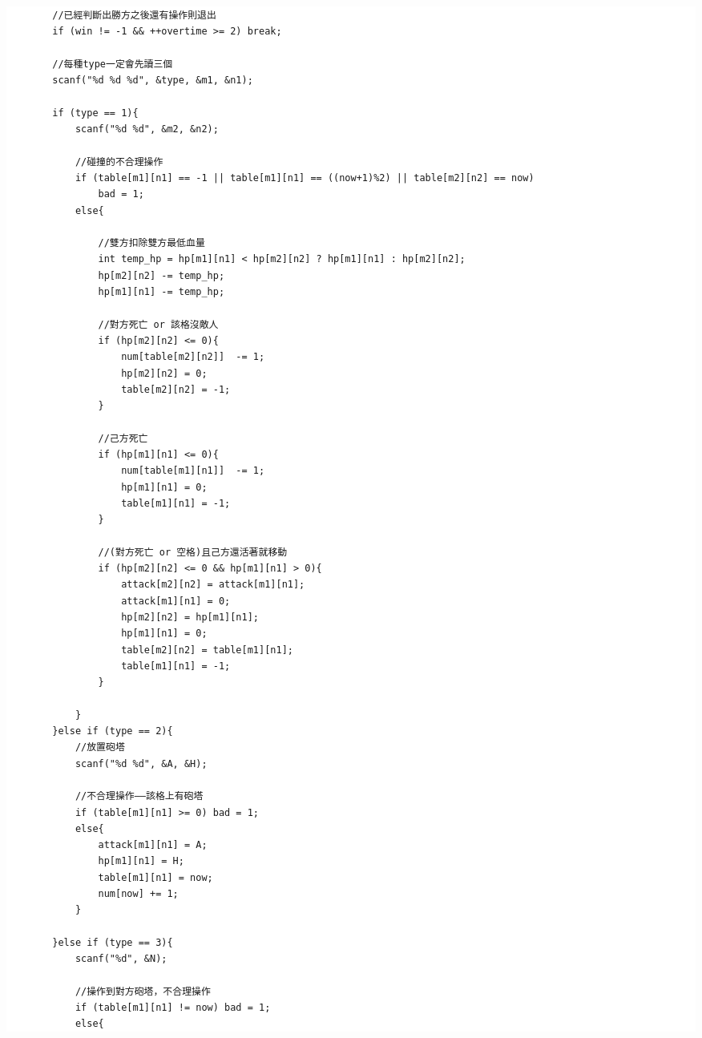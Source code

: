 ```cpp=
        //已經判斷出勝方之後還有操作則退出
        if (win != -1 && ++overtime >= 2) break; 
        
        //每種type一定會先讀三個
        scanf("%d %d %d", &type, &m1, &n1);

        if (type == 1){
            scanf("%d %d", &m2, &n2);

            //碰撞的不合理操作
            if (table[m1][n1] == -1 || table[m1][n1] == ((now+1)%2) || table[m2][n2] == now)
                bad = 1;
            else{

                //雙方扣除雙方最低血量
                int temp_hp = hp[m1][n1] < hp[m2][n2] ? hp[m1][n1] : hp[m2][n2];
                hp[m2][n2] -= temp_hp;
                hp[m1][n1] -= temp_hp;

                //對方死亡 or 該格沒敵人
                if (hp[m2][n2] <= 0){
                    num[table[m2][n2]]  -= 1;
                    hp[m2][n2] = 0;
                    table[m2][n2] = -1;
                }

                //己方死亡
                if (hp[m1][n1] <= 0){
                    num[table[m1][n1]]  -= 1;
                    hp[m1][n1] = 0;
                    table[m1][n1] = -1;
                }

                //(對方死亡 or 空格)且己方還活著就移動
                if (hp[m2][n2] <= 0 && hp[m1][n1] > 0){
                    attack[m2][n2] = attack[m1][n1];
                    attack[m1][n1] = 0;
                    hp[m2][n2] = hp[m1][n1];
                    hp[m1][n1] = 0;
                    table[m2][n2] = table[m1][n1];
                    table[m1][n1] = -1;
                }

            }
        }else if (type == 2){
            //放置砲塔
            scanf("%d %d", &A, &H);

            //不合理操作——該格上有砲塔
            if (table[m1][n1] >= 0) bad = 1;
            else{
                attack[m1][n1] = A;
                hp[m1][n1] = H;
                table[m1][n1] = now;
                num[now] += 1;
            }

        }else if (type == 3){
            scanf("%d", &N);

            //操作到對方砲塔，不合理操作
            if (table[m1][n1] != now) bad = 1;
            else{
```
